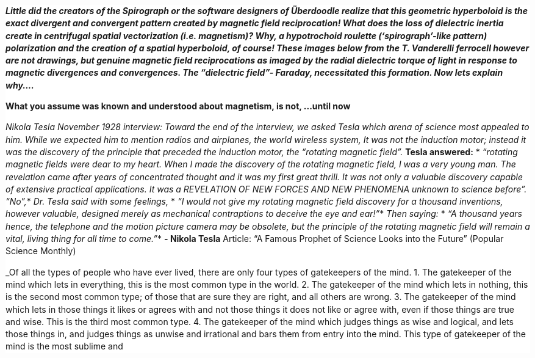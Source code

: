 **_Little did the creators of the Spirograph or the software designers of Überdoodle realize that this geometric
hyperboloid is the exact
divergent and convergent pattern created by magnetic field reciprocation! What does the loss of dielectric inertia
create in
centrifugal spatial vectorization (i.e. magnetism)? Why, a hypotrochoid roulette (‘spirograph’-like pattern)
polarization and the
creation of a spatial hyperboloid, of course! These images below from the T. Vanderelli ferrocell however are not
drawings, but
genuine magnetic field reciprocations as imaged by the radial dielectric torque of light in response to magnetic
divergences and
convergences. The “dielectric field”- Faraday, necessitated this formation. Now lets explain why...._**

**What you assume was known and understood about magnetism, is not, ...until now**

_Nikola Tesla November 1928 interview:
Toward the end of the interview, we asked Tesla which arena of science most appealed to him. While we expected him to
mention
radios and airplanes, the world wireless system, It was not the induction motor; instead it was the discovery of the
principle that
preceded the induction motor, the “rotating magnetic field”._ **Tesla answered:** *
*_“rotating magnetic fields were dear to my heart.
When I made the discovery of the rotating magnetic field, I was a very young man. The revelation came after years of
concentrated
thought and it was my first great thrill. It was not only a valuable discovery capable of extensive practical
applications. It was a
REVELATION OF NEW FORCES AND NEW PHENOMENA unknown to science before”.
“No”,_** _Dr. Tesla said with some feelings,_ *
*_“I would not give my rotating magnetic field discovery for a thousand inventions,
however valuable, designed merely as mechanical contraptions to deceive the eye and ear!”_**
_Then saying:_ *
*_“A thousand years hence, the telephone and the motion picture camera may be obsolete, but the principle of the
rotating magnetic field will remain a vital, living thing for all time to come.”_** **- Nikola Tesla**
Article: “A Famous Prophet of Science Looks into the Future” (Popular Science Monthly)

_Of all the types of people who have ever lived, there are only four types of gatekeepers of the mind. 1. The gatekeeper
of the mind
which lets in everything, this is the most common type in the world. 2. The gatekeeper of the mind which lets in
nothing, this is the
second most common type; of those that are sure they are right, and all others are wrong. 3. The gatekeeper of the mind
which lets in
those things it likes or agrees with and not those things it does not like or agree with, even if those things are true
and wise. This is the
third most common type. 4. The gatekeeper of the mind which judges things as wise and logical, and lets those things in,
and judges
things as unwise and irrational and bars them from entry into the mind. This type of gatekeeper of the mind is the most
sublime and